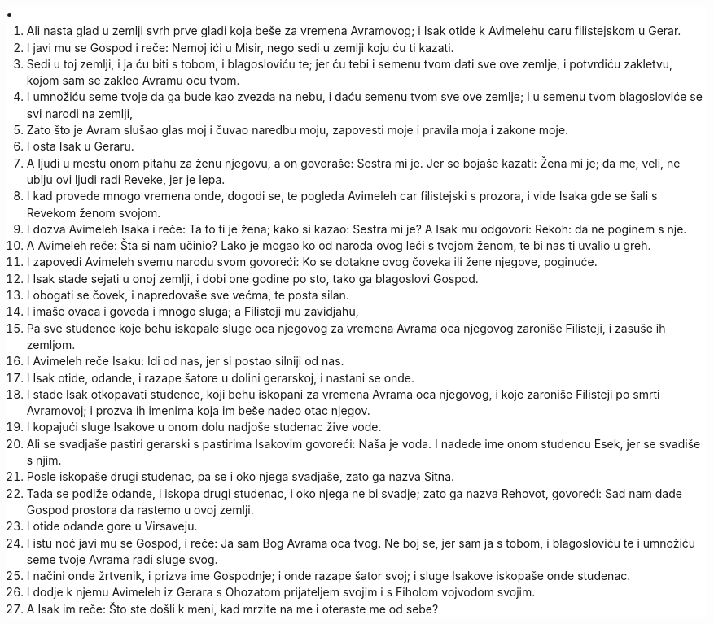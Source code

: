   </li>
  <li>
    <ol>
      <li>Ali nasta glad u zemlji svrh prve gladi koja beše za vremena Avramovog; i Isak otide k Avimelehu caru filistejskom u Gerar.</li>
      <li>I javi mu se Gospod i reče: Nemoj ići u Misir, nego sedi u zemlji koju ću ti kazati.</li>
      <li>Sedi u toj zemlji, i ja ću biti s tobom, i blagosloviću te; jer ću tebi i semenu tvom dati sve ove zemlje, i potvrdiću zakletvu, kojom sam se zakleo Avramu ocu tvom.</li>
      <li>I umnožiću seme tvoje da ga bude kao zvezda na nebu, i daću semenu tvom sve ove zemlje; i u semenu tvom blagosloviće se svi narodi na zemlji,</li>
      <li>Zato što je Avram slušao glas moj i čuvao naredbu moju, zapovesti moje i pravila moja i zakone moje.</li>
      <li>I osta Isak u Geraru.</li>
      <li>A ljudi u mestu onom pitahu za ženu njegovu, a on govoraše: Sestra mi je. Jer se bojaše kazati: Žena mi je; da me, veli, ne ubiju ovi ljudi radi Reveke, jer je lepa.</li>
      <li>I kad provede mnogo vremena onde, dogodi se, te pogleda Avimeleh car filistejski s prozora, i vide Isaka gde se šali s Revekom ženom svojom.</li>
      <li>I dozva Avimeleh Isaka i reče: Ta to ti je žena; kako si kazao: Sestra mi je? A Isak mu odgovori: Rekoh: da ne poginem s nje.</li>
      <li>A Avimeleh reče: Šta si nam učinio? Lako je mogao ko od naroda ovog leći s tvojom ženom, te bi nas ti uvalio u greh.</li>
      <li>I zapovedi Avimeleh svemu narodu svom govoreći: Ko se dotakne ovog čoveka ili žene njegove, poginuće.</li>
      <li>I Isak stade sejati u onoj zemlji, i dobi one godine po sto, tako ga blagoslovi Gospod.</li>
      <li>I obogati se čovek, i napredovaše sve većma, te posta silan.</li>
      <li>I imaše ovaca i goveda i mnogo sluga; a Filisteji mu zavidjahu,</li>
      <li>Pa sve studence koje behu iskopale sluge oca njegovog za vremena Avrama oca njegovog zaroniše Filisteji, i zasuše ih zemljom.</li>
      <li>I Avimeleh reče Isaku: Idi od nas, jer si postao silniji od nas.</li>
      <li>I Isak otide, odande, i razape šatore u dolini gerarskoj, i nastani se onde.</li>
      <li>I stade Isak otkopavati studence, koji behu iskopani za vremena Avrama oca njegovog, i koje zaroniše Filisteji po smrti Avramovoj; i prozva ih imenima koja im beše nadeo otac njegov.</li>
      <li>I kopajući sluge Isakove u onom dolu nadjoše studenac žive vode.</li>
      <li>Ali se svadjaše pastiri gerarski s pastirima Isakovim govoreći: Naša je voda. I nadede ime onom studencu Esek, jer se svadiše s njim.</li>
      <li>Posle iskopaše drugi studenac, pa se i oko njega svadjaše, zato ga nazva Sitna.</li>
      <li>Tada se podiže odande, i iskopa drugi studenac, i oko njega ne bi svadje; zato ga nazva Rehovot, govoreći: Sad nam dade Gospod prostora da rastemo u ovoj zemlji.</li>
      <li>I otide odande gore u Virsaveju.</li>
      <li>I istu noć javi mu se Gospod, i reče: Ja sam Bog Avrama oca tvog. Ne boj se, jer sam ja s tobom, i blagosloviću te i umnožiću seme tvoje Avrama radi sluge svog.</li>
      <li>I načini onde žrtvenik, i prizva ime Gospodnje; i onde razape šator svoj; i sluge Isakove iskopaše onde studenac.</li>
      <li>I dodje k njemu Avimeleh iz Gerara s Ohozatom prijateljem svojim i s Fiholom vojvodom svojim.</li>
      <li>A Isak im reče: Što ste došli k meni, kad mrzite na me i oteraste me od sebe?</li>
